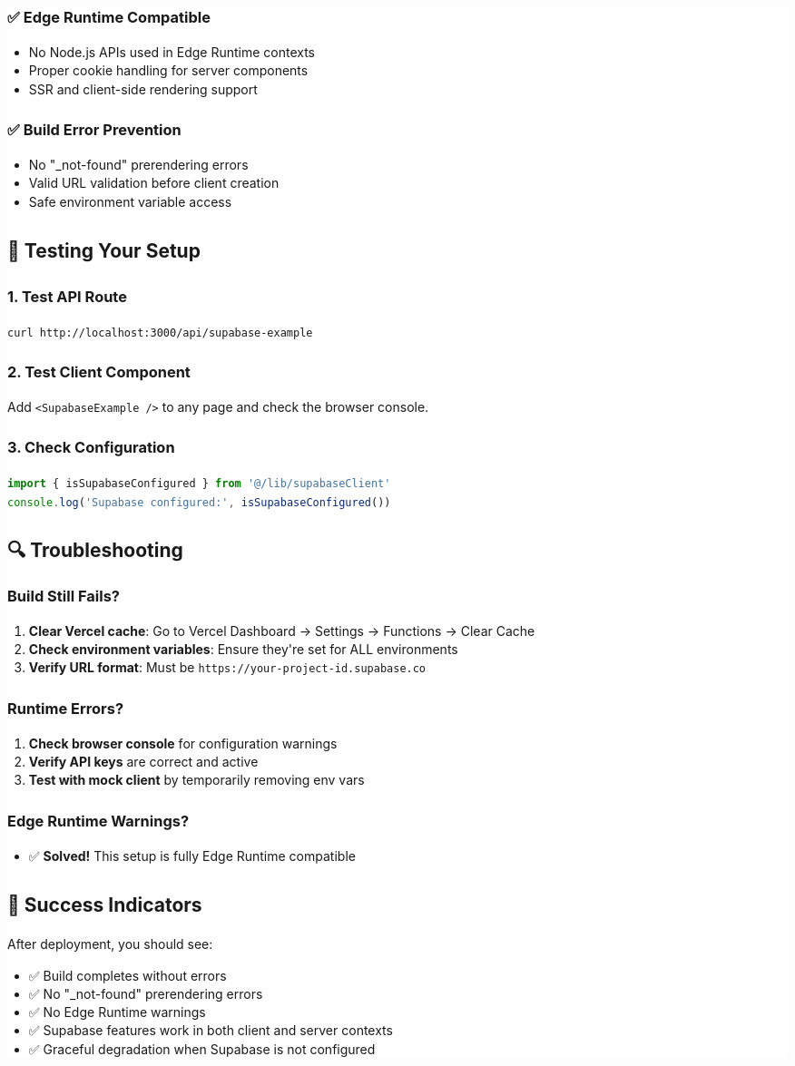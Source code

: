 ### ✅ Edge Runtime Compatible
- No Node.js APIs used in Edge Runtime contexts
- Proper cookie handling for server components
- SSR and client-side rendering support

### ✅ Build Error Prevention
- No "_not-found" prerendering errors
- Valid URL validation before client creation
- Safe environment variable access

## 🧪 Testing Your Setup

### 1. Test API Route
```bash
curl http://localhost:3000/api/supabase-example
```

### 2. Test Client Component
Add `<SupabaseExample />` to any page and check the browser console.

### 3. Check Configuration
```javascript
import { isSupabaseConfigured } from '@/lib/supabaseClient'
console.log('Supabase configured:', isSupabaseConfigured())
```

## 🔍 Troubleshooting

### Build Still Fails?
1. **Clear Vercel cache**: Go to Vercel Dashboard → Settings → Functions → Clear Cache
2. **Check environment variables**: Ensure they're set for ALL environments
3. **Verify URL format**: Must be `https://your-project-id.supabase.co`

### Runtime Errors?
1. **Check browser console** for configuration warnings
2. **Verify API keys** are correct and active
3. **Test with mock client** by temporarily removing env vars

### Edge Runtime Warnings?
- ✅ **Solved!** This setup is fully Edge Runtime compatible

## 🎉 Success Indicators

After deployment, you should see:
- ✅ Build completes without errors
- ✅ No "_not-found" prerendering errors
- ✅ No Edge Runtime warnings
- ✅ Supabase features work in both client and server contexts
- ✅ Graceful degradation when Supabase is not configured
